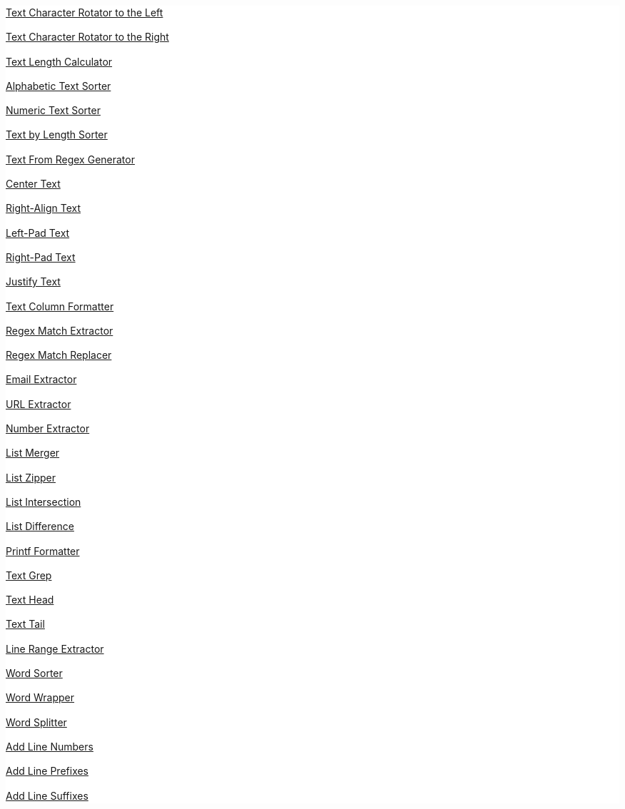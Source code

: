 [Text Character Rotator to the Left](text-rotate-left)

[Text Character Rotator to the Right](text-rotate-right)

[Text Length Calculator](text-length)

[Alphabetic Text Sorter](text-sort)

[Numeric Text Sorter](numeric-sort)

[Text by Length Sorter](line-length-sort)

[Text From Regex Generator](text-from-regex)

[Center Text](text-center)

[Right-Align Text](text-right-align)

[Left-Pad Text](text-left-pad)

[Right-Pad Text](text-right-pad)

[Justify Text](text-justify)

[Text Column Formatter](text-format-columns)

[Regex Match Extractor](regex-extract-matches)

[Regex Match Replacer](regex-replace)

[Email Extractor](extract-emails)

[URL Extractor](extract-urls)

[Number Extractor](extract-numbers)

[List Merger](merge-lists)

[List Zipper](zip-lists)

[List Intersection](common-elements)

[List Difference](distinct-elements)

[Printf Formatter](printf)

[Text Grep](grep)

[Text Head](head)

[Text Tail](tail)

[Line Range Extractor](extract-lines)

[Word Sorter](word-sort)

[Word Wrapper](word-wrap)

[Word Splitter](word-split)

[Add Line Numbers](number-lines)

[Add Line Prefixes](prefix-lines)

[Add Line Suffixes](suffix-lines)
